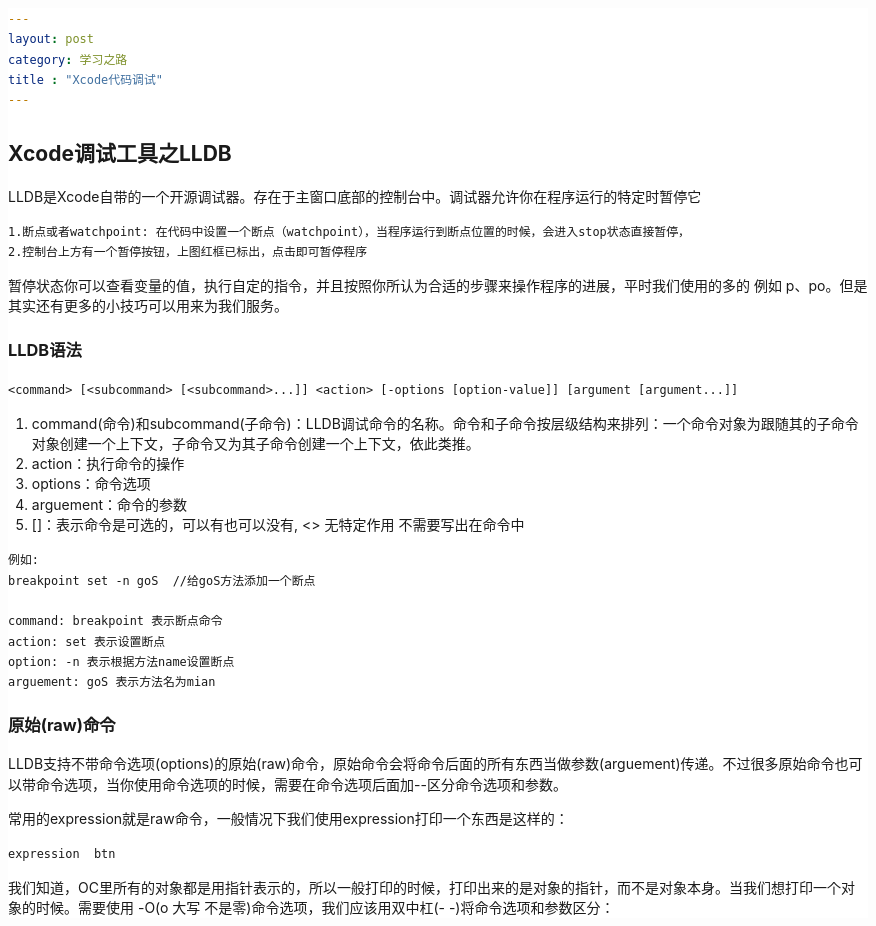 ```yaml
---
layout: post
category: 学习之路
title : "Xcode代码调试"
---
```


## Xcode调试工具之LLDB

 LLDB是Xcode自带的一个开源调试器。存在于主窗口底部的控制台中。调试器允许你在程序运行的特定时暂停它

```
1.断点或者watchpoint: 在代码中设置一个断点（watchpoint），当程序运行到断点位置的时候，会进入stop状态直接暂停，
2.控制台上方有一个暂停按钮，上图红框已标出，点击即可暂停程序
```

暂停状态你可以查看变量的值，执行自定的指令，并且按照你所认为合适的步骤来操作程序的进展，平时我们使用的多的 例如 p、po。但是其实还有更多的小技巧可以用来为我们服务。

### LLDB语法

```
<command> [<subcommand> [<subcommand>...]] <action> [-options [option-value]] [argument [argument...]]
```

1. command(命令)和subcommand(子命令)：LLDB调试命令的名称。命令和子命令按层级结构来排列：一个命令对象为跟随其的子命令对象创建一个上下文，子命令又为其子命令创建一个上下文，依此类推。
2. action：执行命令的操作
3. options：命令选项 
4. arguement：命令的参数
5. []：表示命令是可选的，可以有也可以没有, <> 无特定作用 不需要写出在命令中

```
例如:
breakpoint set -n goS  //给goS方法添加一个断点

command: breakpoint 表示断点命令
action: set 表示设置断点
option: -n 表示根据方法name设置断点
arguement: goS 表示方法名为mian
```

### 原始(raw)命令

LLDB支持不带命令选项(options)的原始(raw)命令，原始命令会将命令后面的所有东西当做参数(arguement)传递。不过很多原始命令也可以带命令选项，当你使用命令选项的时候，需要在命令选项后面加--区分命令选项和参数。

常用的expression就是raw命令，一般情况下我们使用expression打印一个东西是这样的：

```
expression  btn
```

我们知道，OC里所有的对象都是用指针表示的，所以一般打印的时候，打印出来的是对象的指针，而不是对象本身。当我们想打印一个对象的时候。需要使用 -O(o 大写 不是零)命令选项，我们应该用双中杠(- -)将命令选项和参数区分：
